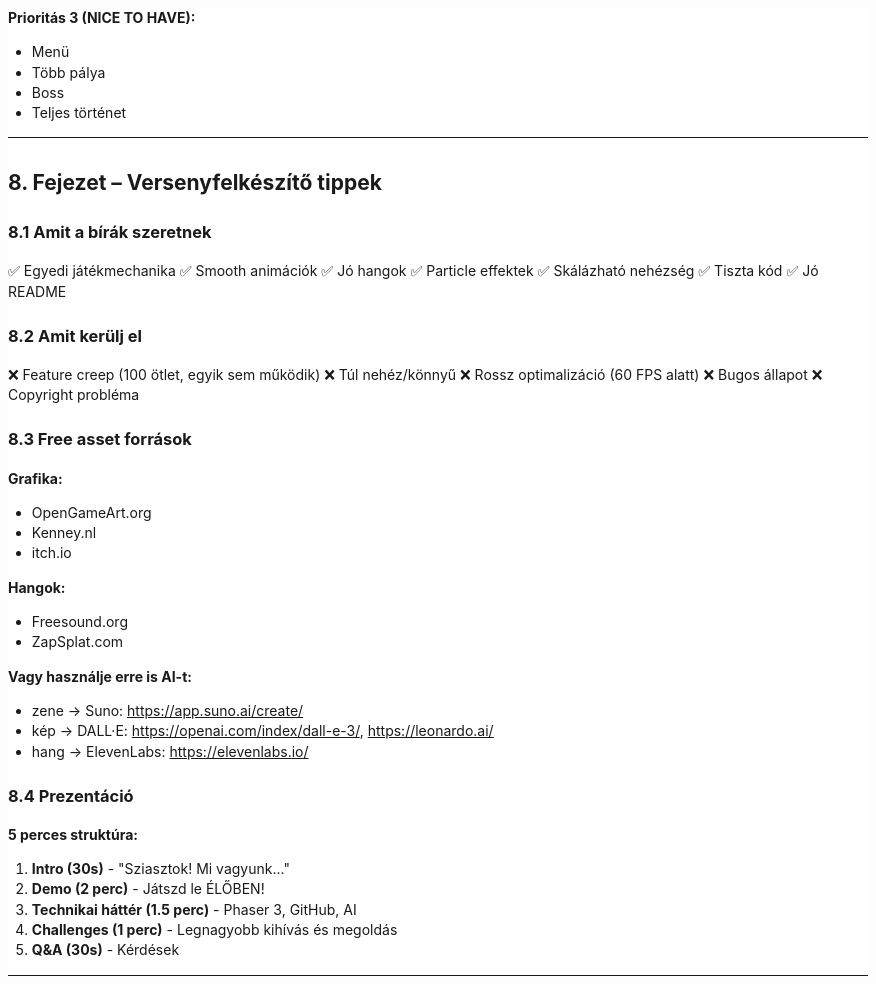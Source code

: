 **Prioritás 3 (NICE TO HAVE):**
- Menü
- Több pálya
- Boss
- Teljes történet

---

## 8. Fejezet – Versenyfelkészítő tippek

### 8.1 Amit a bírák szeretnek

✅ Egyedi játékmechanika
✅ Smooth animációk
✅ Jó hangok
✅ Particle effektek
✅ Skálázható nehézség
✅ Tiszta kód
✅ Jó README

### 8.2 Amit kerülj el

❌ Feature creep (100 ötlet, egyik sem működik)
❌ Túl nehéz/könnyű
❌ Rossz optimalizáció (60 FPS alatt)
❌ Bugos állapot
❌ Copyright probléma

### 8.3 Free asset források

**Grafika:**
- OpenGameArt.org
- Kenney.nl
- itch.io

**Hangok:**
- Freesound.org
- ZapSplat.com

**Vagy használje erre is AI-t:**
- zene -> Suno: https://app.suno.ai/create/
- kép -> DALL·E: https://openai.com/index/dall-e-3/, https://leonardo.ai/
- hang -> ElevenLabs: https://elevenlabs.io/

### 8.4 Prezentáció

**5 perces struktúra:**

1. **Intro (30s)** - "Sziasztok! Mi vagyunk..."
2. **Demo (2 perc)** - Játszd le ÉLŐBEN!
3. **Technikai háttér (1.5 perc)** - Phaser 3, GitHub, AI
4. **Challenges (1 perc)** - Legnagyobb kihívás és megoldás
5. **Q&A (30s)** - Kérdések

---